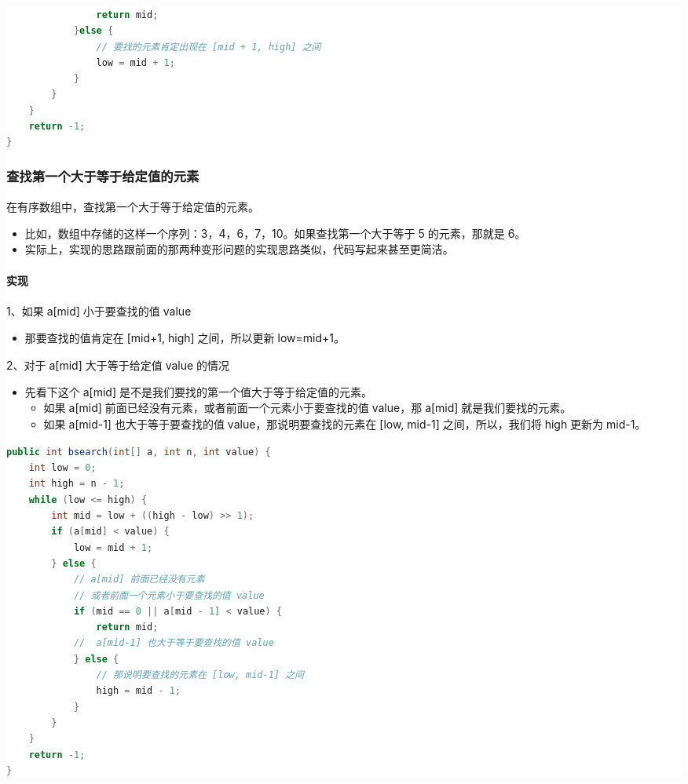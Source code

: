 ```java
                return mid;
            }else {
                // 要找的元素肯定出现在 [mid + 1, high] 之间
                low = mid + 1;
            }
        }
    }
    return -1;
}
```

### 查找第一个大于等于给定值的元素

在有序数组中，查找第一个大于等于给定值的元素。

- 比如，数组中存储的这样一个序列：3，4，6，7，10。如果查找第一个大于等于 5 的元素，那就是 6。
- 实际上，实现的思路跟前面的那两种变形问题的实现思路类似，代码写起来甚至更简洁。

#### 实现

1、如果 a[mid] 小于要查找的值 value

- 那要查找的值肯定在 [mid+1, high] 之间，所以更新 low=mid+1。

2、对于 a[mid] 大于等于给定值 value 的情况

- 先看下这个 a[mid] 是不是我们要找的第一个值大于等于给定值的元素。
  - 如果 a[mid] 前面已经没有元素，或者前面一个元素小于要查找的值 value，那 a[mid] 就是我们要找的元素。
  - 如果 a[mid-1] 也大于等于要查找的值 value，那说明要查找的元素在 [low, mid-1] 之间，所以，我们将 high 更新为 mid-1。

```java
public int bsearch(int[] a, int n, int value) {
    int low = 0;
    int high = n - 1;
    while (low <= high) {
        int mid = low + ((high - low) >> 1);
        if (a[mid] < value) {
            low = mid + 1;
        } else {
            // a[mid] 前面已经没有元素
            // 或者前面一个元素小于要查找的值 value
            if (mid == 0 || a[mid - 1] < value) {
                return mid;
            //  a[mid-1] 也大于等于要查找的值 value
            } else {
                // 那说明要查找的元素在 [low, mid-1] 之间
                high = mid - 1;
            }
        }
    }
    return -1;
}
```
